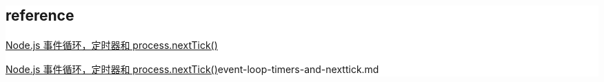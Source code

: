 

## reference

[Node.js 事件循环，定时器和 process.nextTick()](https://nodejs.org/zh-cn/docs/guides/event-loop-timers-and-nexttick/)

[Node.js 事件循环，定时器和 process.nextTick()](https://github.com/nodejs/nodejs.org/blob/master/locale/zh-cn/docs/guides/)event-loop-timers-and-nexttick.md
